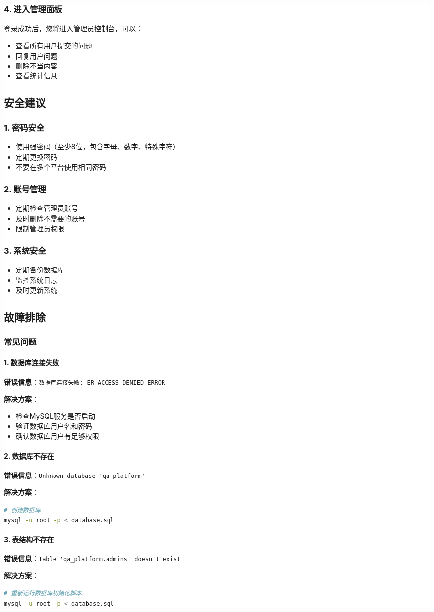 ### 4. 进入管理面板
登录成功后，您将进入管理员控制台，可以：
- 查看所有用户提交的问题
- 回复用户问题
- 删除不当内容
- 查看统计信息

## 安全建议

### 1. 密码安全
- 使用强密码（至少8位，包含字母、数字、特殊字符）
- 定期更换密码
- 不要在多个平台使用相同密码

### 2. 账号管理
- 定期检查管理员账号
- 及时删除不需要的账号
- 限制管理员权限

### 3. 系统安全
- 定期备份数据库
- 监控系统日志
- 及时更新系统

## 故障排除

### 常见问题

#### 1. 数据库连接失败
**错误信息**：`数据库连接失败: ER_ACCESS_DENIED_ERROR`

**解决方案**：
- 检查MySQL服务是否启动
- 验证数据库用户名和密码
- 确认数据库用户有足够权限

#### 2. 数据库不存在
**错误信息**：`Unknown database 'qa_platform'`

**解决方案**：
```bash
# 创建数据库
mysql -u root -p < database.sql
```

#### 3. 表结构不存在
**错误信息**：`Table 'qa_platform.admins' doesn't exist`

**解决方案**：
```bash
# 重新运行数据库初始化脚本
mysql -u root -p < database.sql
```
